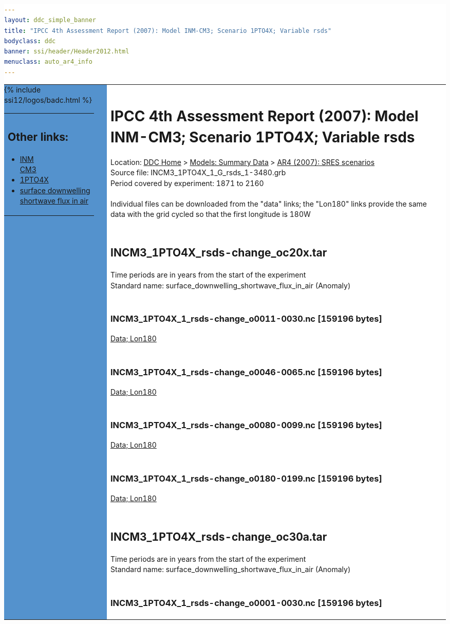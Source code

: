 ```yaml
---
layout: ddc_simple_banner
title: "IPCC 4th Assessment Report (2007): Model INM-CM3; Scenario 1PTO4X; Variable rsds"
bodyclass: ddc
banner: ssi/header/Header2012.html
menuclass: auto_ar4_info
---
```



<table width="100%" border="0" cellspacing="0" cellpadding="0" style="border-collapse: collapse;">
<tr style="margin:0;padding:0;border:0;">
<td style="margin:0;padding:0;border:0;height:1pt;width:150pt;background:#5492CD;" valign="top" >

<div id="lh-col2" class="auto_ar4_info">
<table class="menumain" bgcolor="#5492CD" cellspacing="0" width="100%" border="0">
<tr><td>
<h2> Other links:</h2>
<ul>
<li><a href="/auto/ar4/model-INM-CM3.html">INM<br/>CM3</a></li>
<li><a href="/auto/ar4/scenario-1PTO4X.html">1PTO4X</a></li>
<li><a href="/auto/ar4/var-surface_downwelling_shortwave_flux_in_air.html">surface downwelling<br/> shortwave flux in air</a></li>
</ul>
</td></tr>
{% include ssi12/logos/badc.html %}
</table>
</div>
</td>
<td><h1>IPCC 4th Assessment Report (2007): Model INM-CM3; Scenario 1PTO4X; Variable rsds</h1>


<div id="breadcrumb1" align="left">
Location: <a href="/index.html">DDC Home</a> > <a href="/sim/gcm_clim/">Models: Summary Data</a>
> <a href="/sim/gcm_clim/SRES_AR4/index.html">AR4 (2007): SRES scenarios</a>
</div>
Source file: INCM3_1PTO4X_1_G_rsds_1-3480.grb
<br/>
Period covered by experiment: 1871 to 2160<br/>
<br/>Individual files can be downloaded from the "data" links; the "Lon180" links provide the same data
         with the grid cycled so that the first longitude is 180W<br/>
<br/><h2>INCM3_1PTO4X_rsds-change_oc20x.tar</h2>
Time periods are in years from the start of the experiment<br/>
Standard name: surface_downwelling_shortwave_flux_in_air (Anomaly)<br>
<br/><h3>INCM3_1PTO4X_1_rsds-change_o0011-0030.nc [159196 bytes]</h3>
<a href="http://apps.ipcc-data.org/cgi-bin/downl/ar4_nc/rsds/INCM3_1PTO4X_1_rsds-change_o0011-0030.nc">Data; </a><a href="http://apps.ipcc-data.org/cgi-bin/downl/ar4_nc/rsds/INCM3_1PTO4X_1_rsds-change_o0011-0030.cyto180.nc"> Lon180</a><br/>
<br/><h3>INCM3_1PTO4X_1_rsds-change_o0046-0065.nc [159196 bytes]</h3>
<a href="http://apps.ipcc-data.org/cgi-bin/downl/ar4_nc/rsds/INCM3_1PTO4X_1_rsds-change_o0046-0065.nc">Data; </a><a href="http://apps.ipcc-data.org/cgi-bin/downl/ar4_nc/rsds/INCM3_1PTO4X_1_rsds-change_o0046-0065.cyto180.nc"> Lon180</a><br/>
<br/><h3>INCM3_1PTO4X_1_rsds-change_o0080-0099.nc [159196 bytes]</h3>
<a href="http://apps.ipcc-data.org/cgi-bin/downl/ar4_nc/rsds/INCM3_1PTO4X_1_rsds-change_o0080-0099.nc">Data; </a><a href="http://apps.ipcc-data.org/cgi-bin/downl/ar4_nc/rsds/INCM3_1PTO4X_1_rsds-change_o0080-0099.cyto180.nc"> Lon180</a><br/>
<br/><h3>INCM3_1PTO4X_1_rsds-change_o0180-0199.nc [159196 bytes]</h3>
<a href="http://apps.ipcc-data.org/cgi-bin/downl/ar4_nc/rsds/INCM3_1PTO4X_1_rsds-change_o0180-0199.nc">Data; </a><a href="http://apps.ipcc-data.org/cgi-bin/downl/ar4_nc/rsds/INCM3_1PTO4X_1_rsds-change_o0180-0199.cyto180.nc"> Lon180</a><br/>
<br/><h2>INCM3_1PTO4X_rsds-change_oc30a.tar</h2>
Time periods are in years from the start of the experiment<br/>
Standard name: surface_downwelling_shortwave_flux_in_air (Anomaly)<br>
<br/><h3>INCM3_1PTO4X_1_rsds-change_o0001-0030.nc [159196 bytes]</h3>